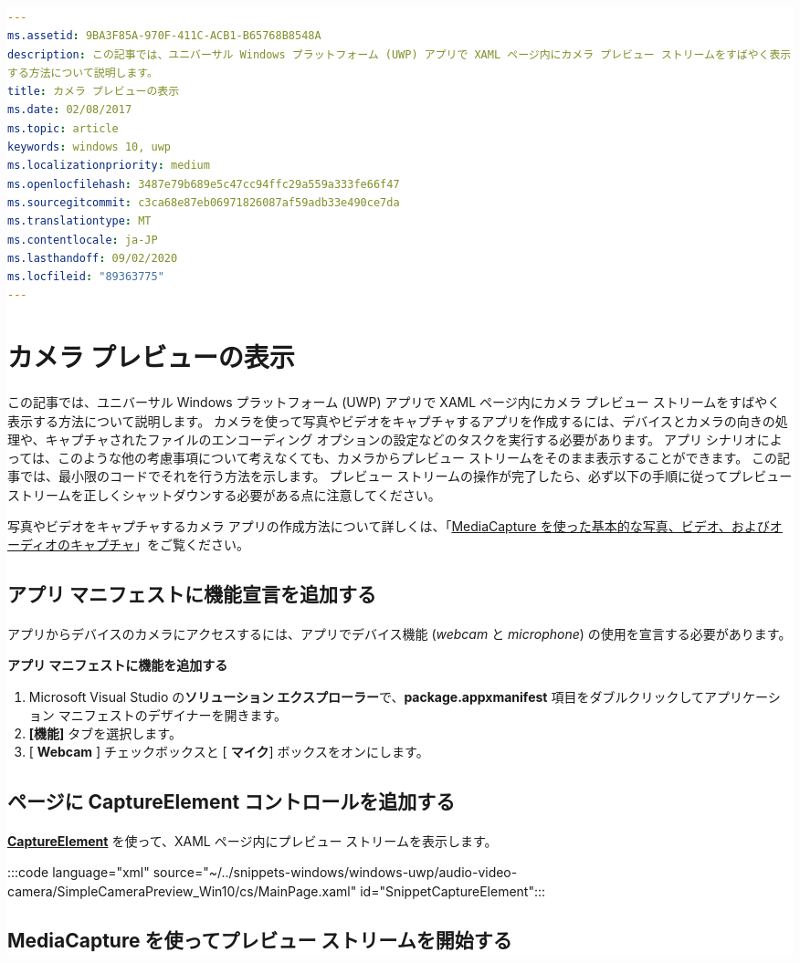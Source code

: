 ```yaml
---
ms.assetid: 9BA3F85A-970F-411C-ACB1-B65768B8548A
description: この記事では、ユニバーサル Windows プラットフォーム (UWP) アプリで XAML ページ内にカメラ プレビュー ストリームをすばやく表示する方法について説明します。
title: カメラ プレビューの表示
ms.date: 02/08/2017
ms.topic: article
keywords: windows 10, uwp
ms.localizationpriority: medium
ms.openlocfilehash: 3487e79b689e5c47cc94ffc29a559a333fe66f47
ms.sourcegitcommit: c3ca68e87eb06971826087af59adb33e490ce7da
ms.translationtype: MT
ms.contentlocale: ja-JP
ms.lasthandoff: 09/02/2020
ms.locfileid: "89363775"
---
```

# <a name="display-the-camera-preview"></a>カメラ プレビューの表示


この記事では、ユニバーサル Windows プラットフォーム (UWP) アプリで XAML ページ内にカメラ プレビュー ストリームをすばやく表示する方法について説明します。 カメラを使って写真やビデオをキャプチャするアプリを作成するには、デバイスとカメラの向きの処理や、キャプチャされたファイルのエンコーディング オプションの設定などのタスクを実行する必要があります。 アプリ シナリオによっては、このような他の考慮事項について考えなくても、カメラからプレビュー ストリームをそのまま表示することができます。 この記事では、最小限のコードでそれを行う方法を示します。 プレビュー ストリームの操作が完了したら、必ず以下の手順に従ってプレビュー ストリームを正しくシャットダウンする必要がある点に注意してください。

写真やビデオをキャプチャするカメラ アプリの作成方法について詳しくは、「[MediaCapture を使った基本的な写真、ビデオ、およびオーディオのキャプチャ](basic-photo-video-and-audio-capture-with-MediaCapture.md)」をご覧ください。

## <a name="add-capability-declarations-to-the-app-manifest"></a>アプリ マニフェストに機能宣言を追加する

アプリからデバイスのカメラにアクセスするには、アプリでデバイス機能 (*webcam* と *microphone*) の使用を宣言する必要があります。 

**アプリ マニフェストに機能を追加する**

1.  Microsoft Visual Studio の**ソリューション エクスプローラー**で、**package.appxmanifest** 項目をダブルクリックしてアプリケーション マニフェストのデザイナーを開きます。
2.  **[機能]** タブを選択します。
3.  [ **Webcam** ] チェックボックスと [ **マイク**] ボックスをオンにします。

## <a name="add-a-captureelement-to-your-page"></a>ページに CaptureElement コントロールを追加する

[**CaptureElement**](/uwp/api/Windows.UI.Xaml.Controls.CaptureElement) を使って、XAML ページ内にプレビュー ストリームを表示します。

:::code language="xml" source="~/../snippets-windows/windows-uwp/audio-video-camera/SimpleCameraPreview_Win10/cs/MainPage.xaml" id="SnippetCaptureElement":::



## <a name="use-mediacapture-to-start-the-preview-stream"></a>MediaCapture を使ってプレビュー ストリームを開始する
